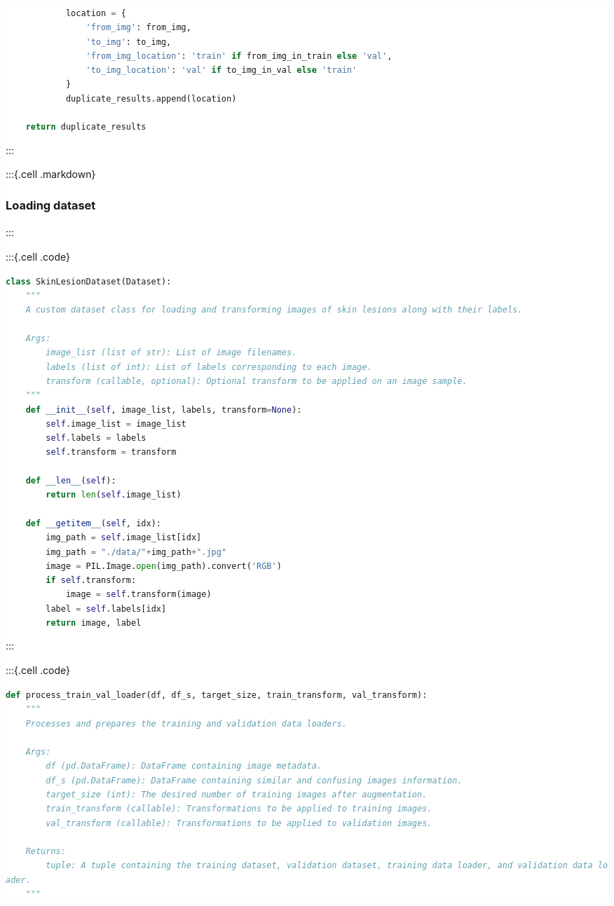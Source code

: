 ```python
            location = {
                'from_img': from_img,
                'to_img': to_img,
                'from_img_location': 'train' if from_img_in_train else 'val',
                'to_img_location': 'val' if to_img_in_val else 'train'
            }
            duplicate_results.append(location)

    return duplicate_results
```
:::

:::{.cell .markdown}
### Loading dataset
:::

:::{.cell .code}
```python
class SkinLesionDataset(Dataset):
    """
    A custom dataset class for loading and transforming images of skin lesions along with their labels.

    Args:
        image_list (list of str): List of image filenames.
        labels (list of int): List of labels corresponding to each image.
        transform (callable, optional): Optional transform to be applied on an image sample.
    """
    def __init__(self, image_list, labels, transform=None):
        self.image_list = image_list
        self.labels = labels
        self.transform = transform

    def __len__(self):
        return len(self.image_list)

    def __getitem__(self, idx):
        img_path = self.image_list[idx]
        img_path = "./data/"+img_path+".jpg"
        image = PIL.Image.open(img_path).convert('RGB')
        if self.transform:
            image = self.transform(image)
        label = self.labels[idx]
        return image, label
```
:::

:::{.cell .code}
```python
def process_train_val_loader(df, df_s, target_size, train_transform, val_transform):
    """
    Processes and prepares the training and validation data loaders.

    Args:
        df (pd.DataFrame): DataFrame containing image metadata.
        df_s (pd.DataFrame): DataFrame containing similar and confusing images information.
        target_size (int): The desired number of training images after augmentation.
        train_transform (callable): Transformations to be applied to training images.
        val_transform (callable): Transformations to be applied to validation images.

    Returns:
        tuple: A tuple containing the training dataset, validation dataset, training data loader, and validation data loader.
    """
```